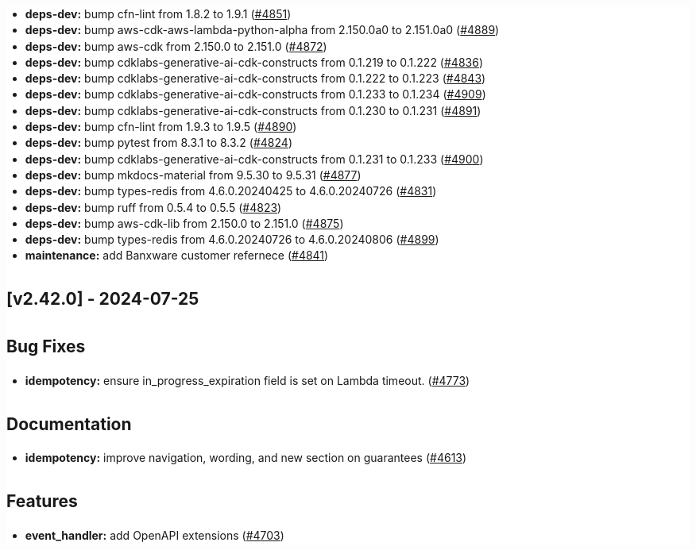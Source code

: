 * **deps-dev:** bump cfn-lint from 1.8.2 to 1.9.1 ([#4851](https://github.com/aws-powertools/powertools-lambda-python/issues/4851))
* **deps-dev:** bump aws-cdk-aws-lambda-python-alpha from 2.150.0a0 to 2.151.0a0 ([#4889](https://github.com/aws-powertools/powertools-lambda-python/issues/4889))
* **deps-dev:** bump aws-cdk from 2.150.0 to 2.151.0 ([#4872](https://github.com/aws-powertools/powertools-lambda-python/issues/4872))
* **deps-dev:** bump cdklabs-generative-ai-cdk-constructs from 0.1.219 to 0.1.222 ([#4836](https://github.com/aws-powertools/powertools-lambda-python/issues/4836))
* **deps-dev:** bump cdklabs-generative-ai-cdk-constructs from 0.1.222 to 0.1.223 ([#4843](https://github.com/aws-powertools/powertools-lambda-python/issues/4843))
* **deps-dev:** bump cdklabs-generative-ai-cdk-constructs from 0.1.233 to 0.1.234 ([#4909](https://github.com/aws-powertools/powertools-lambda-python/issues/4909))
* **deps-dev:** bump cdklabs-generative-ai-cdk-constructs from 0.1.230 to 0.1.231 ([#4891](https://github.com/aws-powertools/powertools-lambda-python/issues/4891))
* **deps-dev:** bump cfn-lint from 1.9.3 to 1.9.5 ([#4890](https://github.com/aws-powertools/powertools-lambda-python/issues/4890))
* **deps-dev:** bump pytest from 8.3.1 to 8.3.2 ([#4824](https://github.com/aws-powertools/powertools-lambda-python/issues/4824))
* **deps-dev:** bump cdklabs-generative-ai-cdk-constructs from 0.1.231 to 0.1.233 ([#4900](https://github.com/aws-powertools/powertools-lambda-python/issues/4900))
* **deps-dev:** bump mkdocs-material from 9.5.30 to 9.5.31 ([#4877](https://github.com/aws-powertools/powertools-lambda-python/issues/4877))
* **deps-dev:** bump types-redis from 4.6.0.20240425 to 4.6.0.20240726 ([#4831](https://github.com/aws-powertools/powertools-lambda-python/issues/4831))
* **deps-dev:** bump ruff from 0.5.4 to 0.5.5 ([#4823](https://github.com/aws-powertools/powertools-lambda-python/issues/4823))
* **deps-dev:** bump aws-cdk-lib from 2.150.0 to 2.151.0 ([#4875](https://github.com/aws-powertools/powertools-lambda-python/issues/4875))
* **deps-dev:** bump types-redis from 4.6.0.20240726 to 4.6.0.20240806 ([#4899](https://github.com/aws-powertools/powertools-lambda-python/issues/4899))
* **maintenance:** add Banxware customer refernece ([#4841](https://github.com/aws-powertools/powertools-lambda-python/issues/4841))


<a name="v2.42.0"></a>
## [v2.42.0] - 2024-07-25
## Bug Fixes

* **idempotency:** ensure in_progress_expiration field is set on Lambda timeout. ([#4773](https://github.com/aws-powertools/powertools-lambda-python/issues/4773))

## Documentation

* **idempotency:** improve navigation, wording, and new section on guarantees ([#4613](https://github.com/aws-powertools/powertools-lambda-python/issues/4613))

## Features

* **event_handler:** add OpenAPI extensions ([#4703](https://github.com/aws-powertools/powertools-lambda-python/issues/4703))

